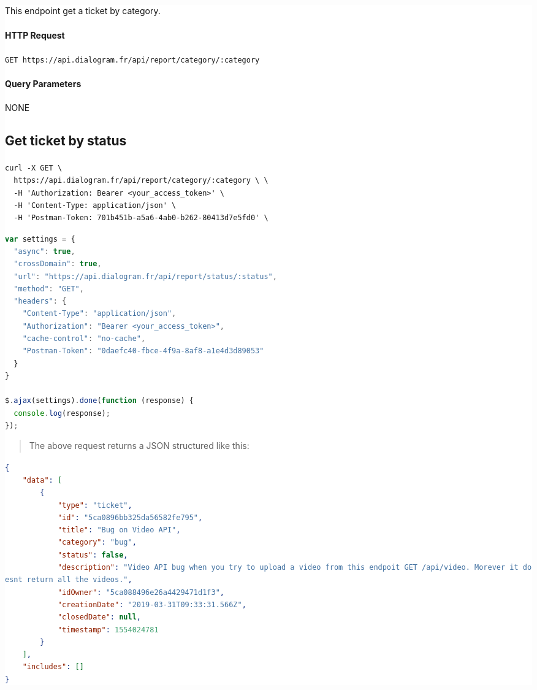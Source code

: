This endpoint get a ticket by category.

#### HTTP Request

`GET https://api.dialogram.fr/api/report/category/:category`

#### Query Parameters

NONE

## Get ticket by status

```shell
curl -X GET \
  https://api.dialogram.fr/api/report/category/:category \ \
  -H 'Authorization: Bearer <your_access_token>' \
  -H 'Content-Type: application/json' \
  -H 'Postman-Token: 701b451b-a5a6-4ab0-b262-80413d7e5fd0' \
```

```javascript
var settings = {
  "async": true,
  "crossDomain": true,
  "url": "https://api.dialogram.fr/api/report/status/:status",
  "method": "GET",
  "headers": {
    "Content-Type": "application/json",
    "Authorization": "Bearer <your_access_token>",
    "cache-control": "no-cache",
    "Postman-Token": "0daefc40-fbce-4f9a-8af8-a1e4d3d89053"
  }
}

$.ajax(settings).done(function (response) {
  console.log(response);
});
```

> The above request returns a JSON structured like this:

```json
{
    "data": [
        {
            "type": "ticket",
            "id": "5ca0896bb325da56582fe795",
            "title": "Bug on Video API",
            "category": "bug",
            "status": false,
            "description": "Video API bug when you try to upload a video from this endpoit GET /api/video. Morever it doesnt return all the videos.",
            "idOwner": "5ca088496e26a4429471d1f3",
            "creationDate": "2019-03-31T09:33:31.566Z",
            "closedDate": null,
            "timestamp": 1554024781
        }
    ],
    "includes": []
}
```
